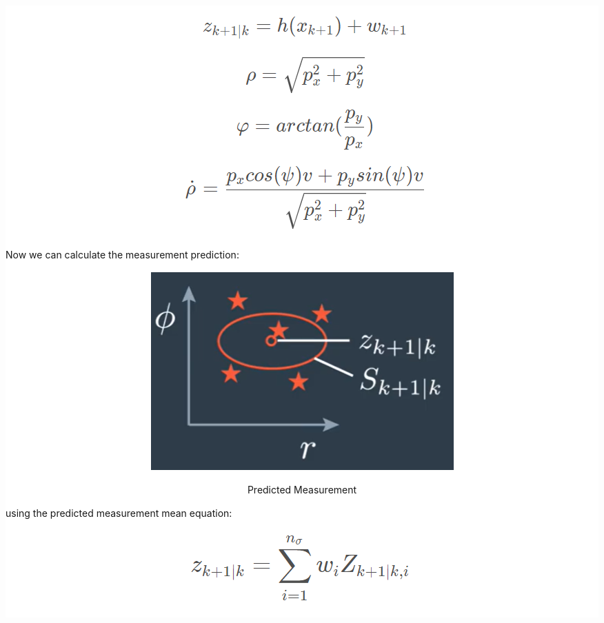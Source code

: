 <center><img src="media/Model_radar.PNG" width="406" height="333"></center>

Now we can calculate the measurement prediction:

<p align="center">
<img src="media/Pred_meas.PNG" width="439" height="287"/>
</p>
<p align="center">
Predicted Measurement
</p>

using the predicted measurement mean equation:

<center><img src="media/pred_meas_eq.PNG" width="346" height="121"></center>
